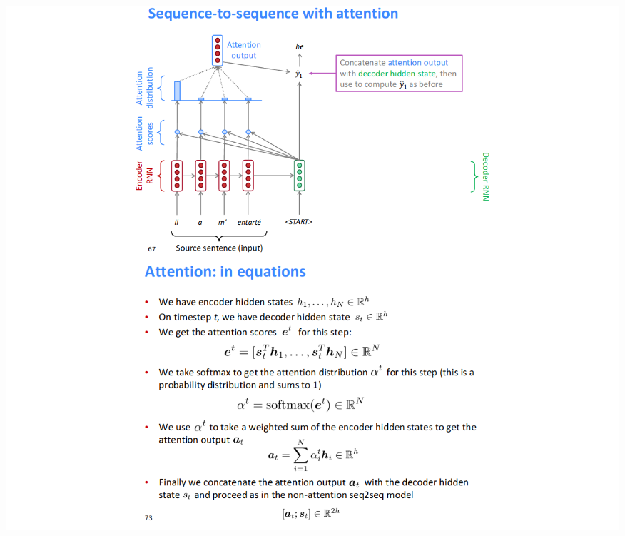 <center>
<img src="/assets/images/image_20_Attention_4.png" alt="image" width="500">
</center>


<center>
<img src="/assets/images/image_20_Attention_5.png" alt="image" width="500">
</center>
